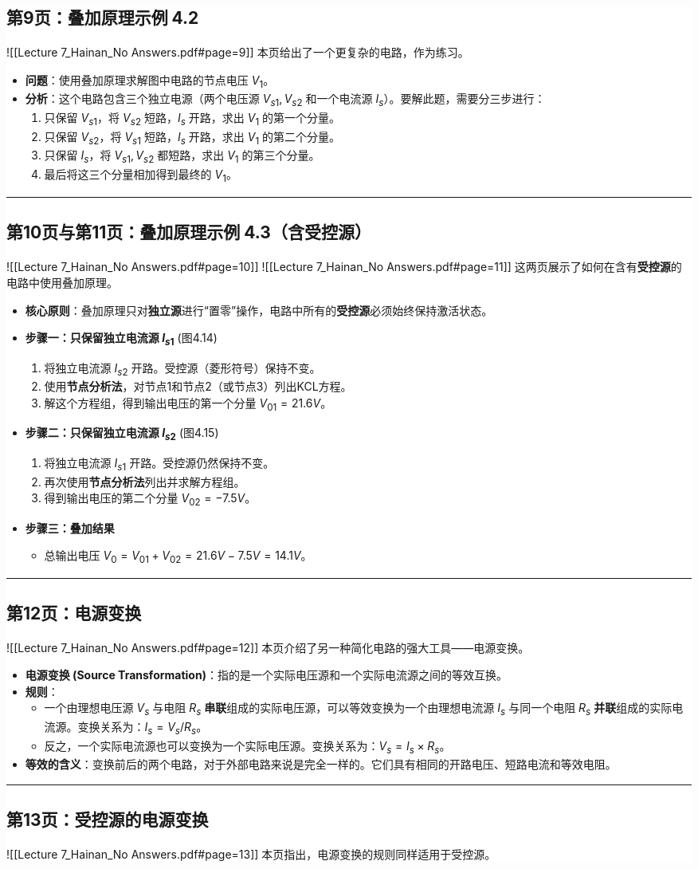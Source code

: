 ## 第9页：叠加原理示例 4.2
![[Lecture 7_Hainan_No Answers.pdf#page=9]]
本页给出了一个更复杂的电路，作为练习。

* **问题**：使用叠加原理求解图中电路的节点电压 $V_1$。
* **分析**：这个电路包含三个独立电源（两个电压源 $V_{s1}, V_{s2}$ 和一个电流源 $I_s$）。要解此题，需要分三步进行：
    1.  只保留 $V_{s1}$，将 $V_{s2}$ 短路，$I_s$ 开路，求出 $V_1$ 的第一个分量。
    2.  只保留 $V_{s2}$，将 $V_{s1}$ 短路，$I_s$ 开路，求出 $V_1$ 的第二个分量。
    3.  只保留 $I_s$，将 $V_{s1}, V_{s2}$ 都短路，求出 $V_1$ 的第三个分量。
    4.  最后将这三个分量相加得到最终的 $V_1$。

---

## 第10页与第11页：叠加原理示例 4.3（含受控源）
![[Lecture 7_Hainan_No Answers.pdf#page=10]]
![[Lecture 7_Hainan_No Answers.pdf#page=11]]
这两页展示了如何在含有**受控源**的电路中使用叠加原理。

* **核心原则**：叠加原理只对**独立源**进行“置零”操作，电路中所有的**受控源**必须始终保持激活状态。

* **步骤一：只保留独立电流源 $I_{s1}$** (图4.14)
    1.  将独立电流源 $I_{s2}$ 开路。受控源（菱形符号）保持不变。
    2.  使用**节点分析法**，对节点1和节点2（或节点3）列出KCL方程。
    3.  解这个方程组，得到输出电压的第一个分量 $V_{01} = 21.6V$。

* **步骤二：只保留独立电流源 $I_{s2}$** (图4.15)
    1.  将独立电流源 $I_{s1}$ 开路。受控源仍然保持不变。
    2.  再次使用**节点分析法**列出并求解方程组。
    3.  得到输出电压的第二个分量 $V_{02} = -7.5V$。

* **步骤三：叠加结果**
    * 总输出电压 $V_0 = V_{01} + V_{02} = 21.6V - 7.5V = 14.1V$。

---

## 第12页：电源变换
![[Lecture 7_Hainan_No Answers.pdf#page=12]]
本页介绍了另一种简化电路的强大工具——电源变换。

* **电源变换 (Source Transformation)**：指的是一个实际电压源和一个实际电流源之间的等效互换。
* **规则**：
    * 一个由理想电压源 $V_s$ 与电阻 $R_s$ **串联**组成的实际电压源，可以等效变换为一个由理想电流源 $I_s$ 与同一个电阻 $R_s$ **并联**组成的实际电流源。变换关系为：$I_s = V_s / R_s$。
    * 反之，一个实际电流源也可以变换为一个实际电压源。变换关系为：$V_s = I_s \times R_s$。
* **等效的含义**：变换前后的两个电路，对于外部电路来说是完全一样的。它们具有相同的开路电压、短路电流和等效电阻。

---

## 第13页：受控源的电源变换
![[Lecture 7_Hainan_No Answers.pdf#page=13]]
本页指出，电源变换的规则同样适用于受控源。
